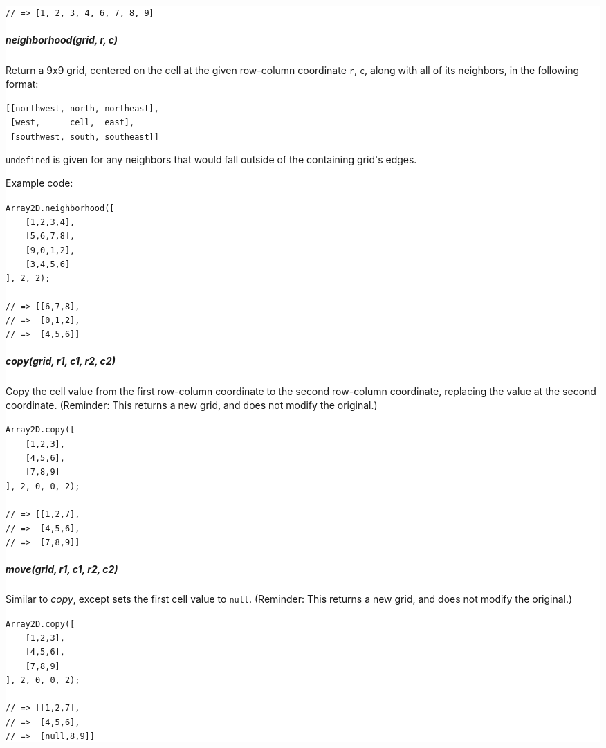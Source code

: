     // => [1, 2, 3, 4, 6, 7, 8, 9]

##### neighborhood(grid, r, c)

Return a 9x9 grid, centered on the cell at the given row-column coordinate `r`, `c`, along with all of its neighbors, in the following format:

    [[northwest, north, northeast],
     [west,      cell,  east],
     [southwest, south, southeast]]

`undefined` is given for any neighbors that would fall outside of the containing grid's edges.

Example code:

    Array2D.neighborhood([
        [1,2,3,4],
        [5,6,7,8],
        [9,0,1,2],
        [3,4,5,6]
    ], 2, 2);

    // => [[6,7,8],
    // =>  [0,1,2],
    // =>  [4,5,6]]

##### copy(grid, r1, c1, r2, c2)

Copy the cell value from the first row-column coordinate  to the second row-column coordinate, replacing the value at the second coordinate. (Reminder: This returns a new grid, and does not modify the original.)

    Array2D.copy([
        [1,2,3],
        [4,5,6],
        [7,8,9]
    ], 2, 0, 0, 2);

    // => [[1,2,7],
    // =>  [4,5,6],
    // =>  [7,8,9]]

##### move(grid, r1, c1, r2, c2)

Similar to _copy_, except sets the first cell value to `null`. (Reminder: This returns a new grid, and does not modify the original.)

    Array2D.copy([
        [1,2,3],
        [4,5,6],
        [7,8,9]
    ], 2, 0, 0, 2);

    // => [[1,2,7],
    // =>  [4,5,6],
    // =>  [null,8,9]]
